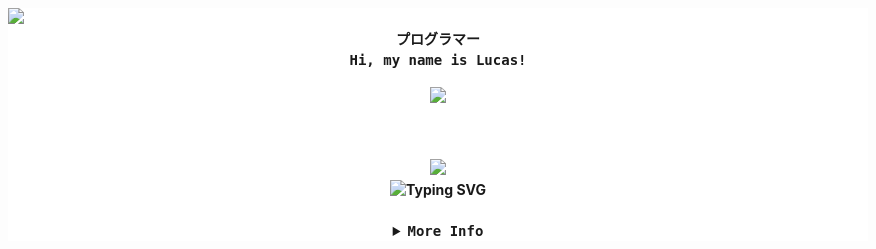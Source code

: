 <img width="100%" src="https://capsule-render.vercel.app/api?type=waving&height=100&color=#fefdfa"/>

<div align="center">
  <samp>
    <b>
      プログラマー
      <br>
      Hi, my name is Lucas!
      <br>
</div>
<div align="center">
  <p align="center"><img align="center" src="https://visit-counter.vercel.app/counter.png?page=https%3A%2F%2Fgithub.com%2FLucasPassos1&s=21&c=5cadc0&bg=00000000&no=2&ff=digi&tb=Profile+Visits%3A++&ta=" /></p> 
</div>
      
<br>
<br>
      
<div align="center">
  <img src="https://i.pinimg.com/originals/66/36/d3/6636d37ba22a391c6353b1436a81f656.gif" width="300">
</div>
<div align="center">

<div align="center" width="100%">
  <img src="https://readme-typing-svg.demolab.com?font=Iosevka&color=fefdfa&width=900&size=22&center=true&lines=I+am+from+Brazil;I'm+a+student+of+Information+Systems;Be+welcome!" alt="Typing SVG"/>
</div>

<br>
<details align="center">
    <summary>
      <samp>
        <b>More Info</b>
      </samp>
    </summary>
    <br>
<div align="center">

  | ![](http://github-profile-summary-cards.vercel.app/api/cards/stats?username=LucasPassos1&theme=nord_dark) | ![](http://github-profile-summary-cards.vercel.app/api/cards/repos-per-language?username=LucasPassos1&theme=nord_dark) | ![](http://github-profile-summary-cards.vercel.app/api/cards/productive-time?username=LucasPassos1&theme=nord_dark&utcOffset=8) |
| :-: | :-: | :-: |

  | ![](http://github-profile-summary-cards.vercel.app/api/cards/profile-details?username=LucasPassos1&theme=nord_dark) | [![GitHub Streak](https://github-readme-streak-stats.herokuapp.com?user=LucasPassos1&theme=nord)](https://git.io/streak-stats) |
| :-: | :-: |
  
